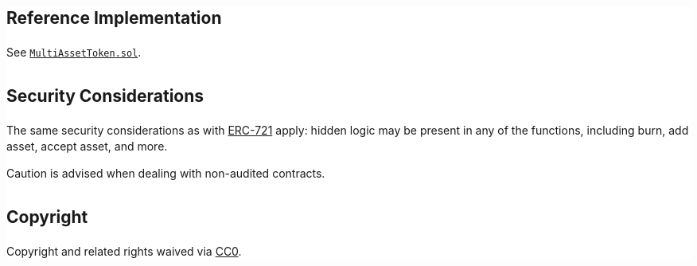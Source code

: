 ## Reference Implementation

See [`MultiAssetToken.sol`](../assets/eip-5773/contracts/MultiAssetToken.sol).

## Security Considerations

The same security considerations as with [ERC-721](./eip-721.md) apply: hidden logic may be present in any of the functions, including burn, add asset, accept asset, and more.

Caution is advised when dealing with non-audited contracts.

## Copyright

Copyright and related rights waived via [CC0](../LICENSE.md).

